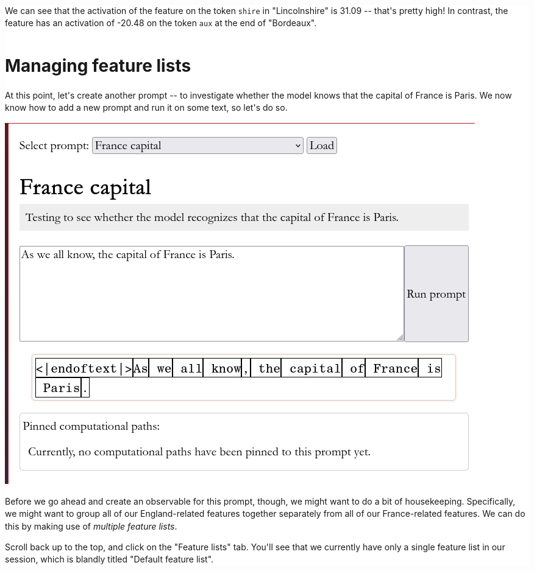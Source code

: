 We can see that the activation of the feature on the token `shire` in "Lincolnshire" is 31.09 -- that's pretty high! In contrast, the feature has an activation of -20.48 on the token `aux` at the end of "Bordeaux".

# Managing feature lists

At this point, let's create another prompt -- to investigate whether the model knows that the capital of France is Paris. We now know how to add a new prompt and run it on some text, so let's do so.

![Our France investigation prompt](images/france_prompt.png)

Before we go ahead and create an observable for this prompt, though, we might want to do a bit of housekeeping. Specifically, we might want to group all of our England-related features together separately from all of our France-related features. We can do this by making use of *multiple feature lists*.

Scroll back up to the top, and click on the "Feature lists" tab. You'll see that we currently have only a single feature list in our session, which is blandly titled "Default feature list".
